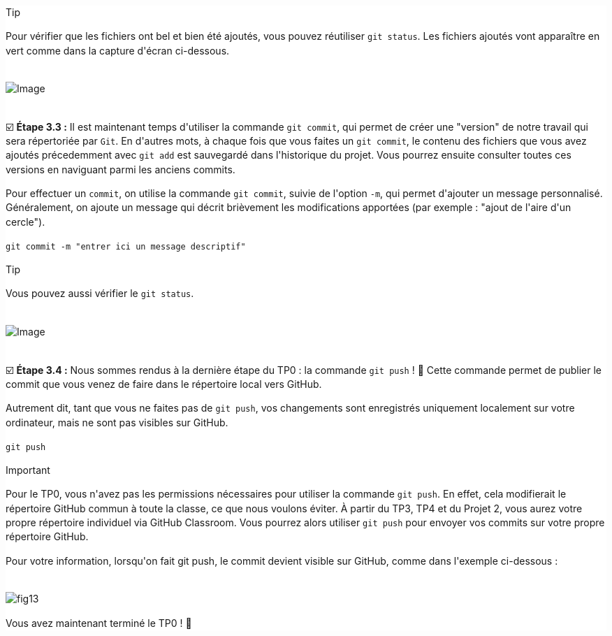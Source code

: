 > [!Tip]
> Pour vérifier que les fichiers ont bel et bien été ajoutés, vous pouvez réutiliser `git status`. Les fichiers ajoutés vont apparaître en vert comme dans la capture d'écran ci-dessous.
<br/>

<img width="782" height="326" alt="Image" src="https://github.com/user-attachments/assets/f020408d-7461-49e3-a36d-fa072abcd29d" />
<br/>
<br/>

☑️ **Étape 3.3 :** Il est maintenant temps d'utiliser la commande `git commit`, qui permet de créer une "version" de notre travail qui sera répertoriée par `Git`. En d'autres mots, à chaque fois que vous faites un `git commit`, le contenu des fichiers que vous avez ajoutés précedemment avec `git add` est sauvegardé dans l'historique du projet. Vous pourrez ensuite consulter toutes ces versions en naviguant parmi les anciens commits.  

Pour effectuer un `commit`, on utilise la commande `git commit`, suivie de l'option `-m`, qui permet d'ajouter un message personnalisé. Généralement, on ajoute un message qui décrit brièvement les modifications apportées (par exemple : "ajout de l'aire d'un cercle").

```
git commit -m "entrer ici un message descriptif" 
```

> [!Tip]
> Vous pouvez aussi vérifier le `git status`. 
<br/>

<img width="782" height="335" alt="Image" src="https://github.com/user-attachments/assets/44bd43b2-f52e-4a79-9b47-b6f90824546e" />
<br/>
<br/>

☑️ **Étape 3.4 :** Nous sommes rendus à la dernière étape du TP0 : la commande `git push` ! 🎉
Cette commande permet de publier le commit que vous venez de faire dans le répertoire local vers GitHub.

Autrement dit, tant que vous ne faites pas de `git push`, vos changements sont enregistrés uniquement localement sur votre ordinateur, mais ne sont pas visibles sur GitHub.

```
git push
```
> [!Important]
> Pour le TP0, vous n'avez pas les permissions nécessaires pour utiliser la commande `git push`. En effet, cela modifierait le répertoire GitHub commun à toute la classe, ce que nous voulons éviter.
> À partir du TP3, TP4 et du Projet 2, vous aurez votre propre répertoire individuel via GitHub Classroom. Vous pourrez alors utiliser `git push` pour envoyer vos commits sur votre propre répertoire GitHub.

Pour votre information, lorsqu'on fait git push, le commit devient visible sur GitHub, comme dans l'exemple ci-dessous :

<br/>
<img width="3822" height="1480" alt="fig13" src="https://github.com/user-attachments/assets/a06823c3-9f9a-413f-a9ed-46fa16f00cb9" />
<br/>

Vous avez maintenant terminé le TP0 ! 🎉 
